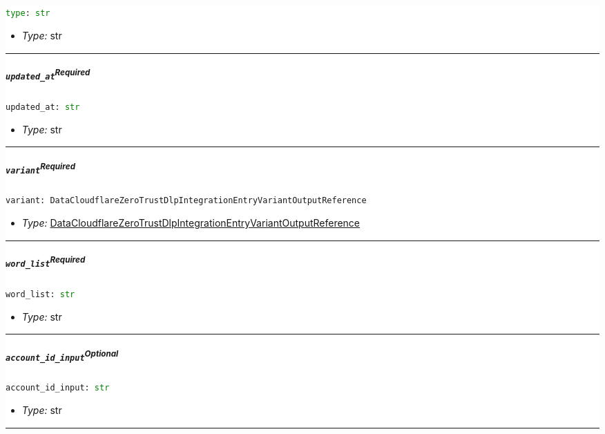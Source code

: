 ```python
type: str
```

- *Type:* str

---

##### `updated_at`<sup>Required</sup> <a name="updated_at" id="@cdktf/provider-cloudflare.dataCloudflareZeroTrustDlpIntegrationEntry.DataCloudflareZeroTrustDlpIntegrationEntry.property.updatedAt"></a>

```python
updated_at: str
```

- *Type:* str

---

##### `variant`<sup>Required</sup> <a name="variant" id="@cdktf/provider-cloudflare.dataCloudflareZeroTrustDlpIntegrationEntry.DataCloudflareZeroTrustDlpIntegrationEntry.property.variant"></a>

```python
variant: DataCloudflareZeroTrustDlpIntegrationEntryVariantOutputReference
```

- *Type:* <a href="#@cdktf/provider-cloudflare.dataCloudflareZeroTrustDlpIntegrationEntry.DataCloudflareZeroTrustDlpIntegrationEntryVariantOutputReference">DataCloudflareZeroTrustDlpIntegrationEntryVariantOutputReference</a>

---

##### `word_list`<sup>Required</sup> <a name="word_list" id="@cdktf/provider-cloudflare.dataCloudflareZeroTrustDlpIntegrationEntry.DataCloudflareZeroTrustDlpIntegrationEntry.property.wordList"></a>

```python
word_list: str
```

- *Type:* str

---

##### `account_id_input`<sup>Optional</sup> <a name="account_id_input" id="@cdktf/provider-cloudflare.dataCloudflareZeroTrustDlpIntegrationEntry.DataCloudflareZeroTrustDlpIntegrationEntry.property.accountIdInput"></a>

```python
account_id_input: str
```

- *Type:* str

---